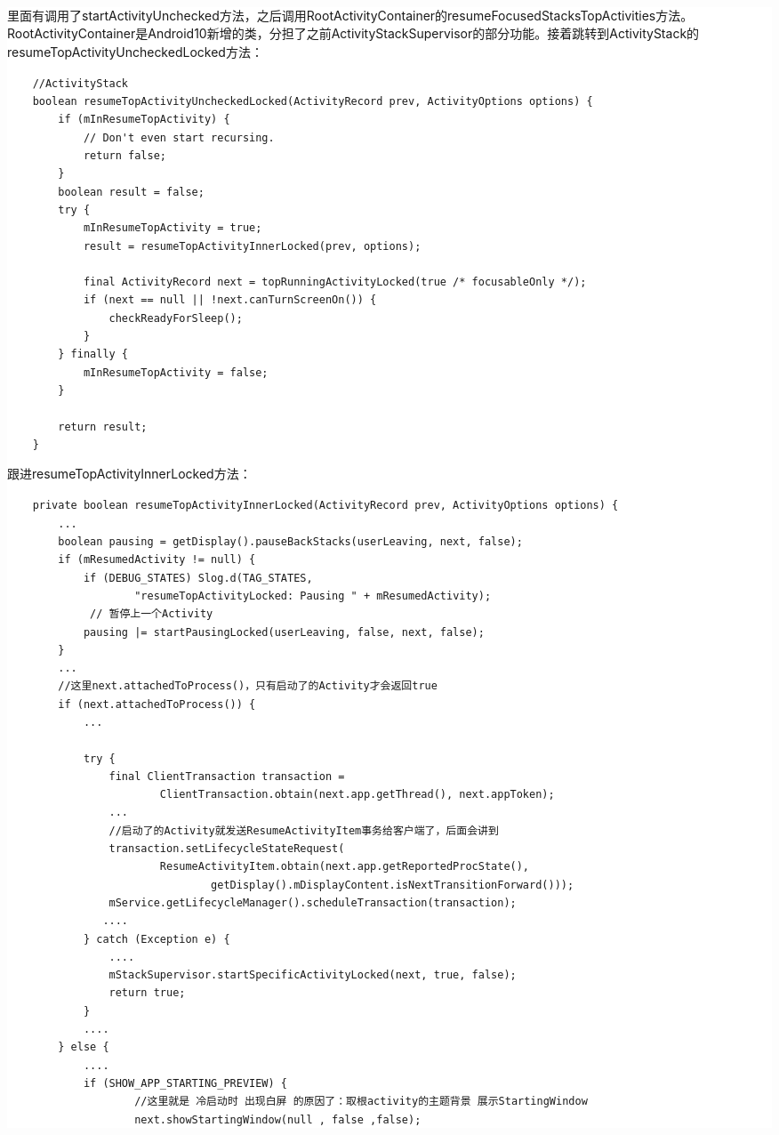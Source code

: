里面有调用了startActivityUnchecked方法，之后调用RootActivityContainer的resumeFocusedStacksTopActivities方法。RootActivityContainer是Android10新增的类，分担了之前ActivityStackSupervisor的部分功能。接着跳转到ActivityStack的resumeTopActivityUncheckedLocked方法：
```
    //ActivityStack
    boolean resumeTopActivityUncheckedLocked(ActivityRecord prev, ActivityOptions options) {
        if (mInResumeTopActivity) {
            // Don't even start recursing.
            return false;
        }
        boolean result = false;
        try {
            mInResumeTopActivity = true;
            result = resumeTopActivityInnerLocked(prev, options);

            final ActivityRecord next = topRunningActivityLocked(true /* focusableOnly */);
            if (next == null || !next.canTurnScreenOn()) {
                checkReadyForSleep();
            }
        } finally {
            mInResumeTopActivity = false;
        }

        return result;
    }

```
跟进resumeTopActivityInnerLocked方法：
```
    private boolean resumeTopActivityInnerLocked(ActivityRecord prev, ActivityOptions options) {
        ...
        boolean pausing = getDisplay().pauseBackStacks(userLeaving, next, false);
        if (mResumedActivity != null) {
            if (DEBUG_STATES) Slog.d(TAG_STATES,
                    "resumeTopActivityLocked: Pausing " + mResumedActivity);
             // 暂停上一个Activity
            pausing |= startPausingLocked(userLeaving, false, next, false);
        }
        ...
        //这里next.attachedToProcess()，只有启动了的Activity才会返回true
        if (next.attachedToProcess()) {
            ...
            
            try {
                final ClientTransaction transaction =
                        ClientTransaction.obtain(next.app.getThread(), next.appToken);
                ...
                //启动了的Activity就发送ResumeActivityItem事务给客户端了，后面会讲到
                transaction.setLifecycleStateRequest(
                        ResumeActivityItem.obtain(next.app.getReportedProcState(),
                                getDisplay().mDisplayContent.isNextTransitionForward()));
                mService.getLifecycleManager().scheduleTransaction(transaction);
               ....
            } catch (Exception e) {
                ....
                mStackSupervisor.startSpecificActivityLocked(next, true, false);
                return true;
            }
            ....
        } else {
            ....
            if (SHOW_APP_STARTING_PREVIEW) {
            	    //这里就是 冷启动时 出现白屏 的原因了：取根activity的主题背景 展示StartingWindow
                    next.showStartingWindow(null , false ,false);
```
